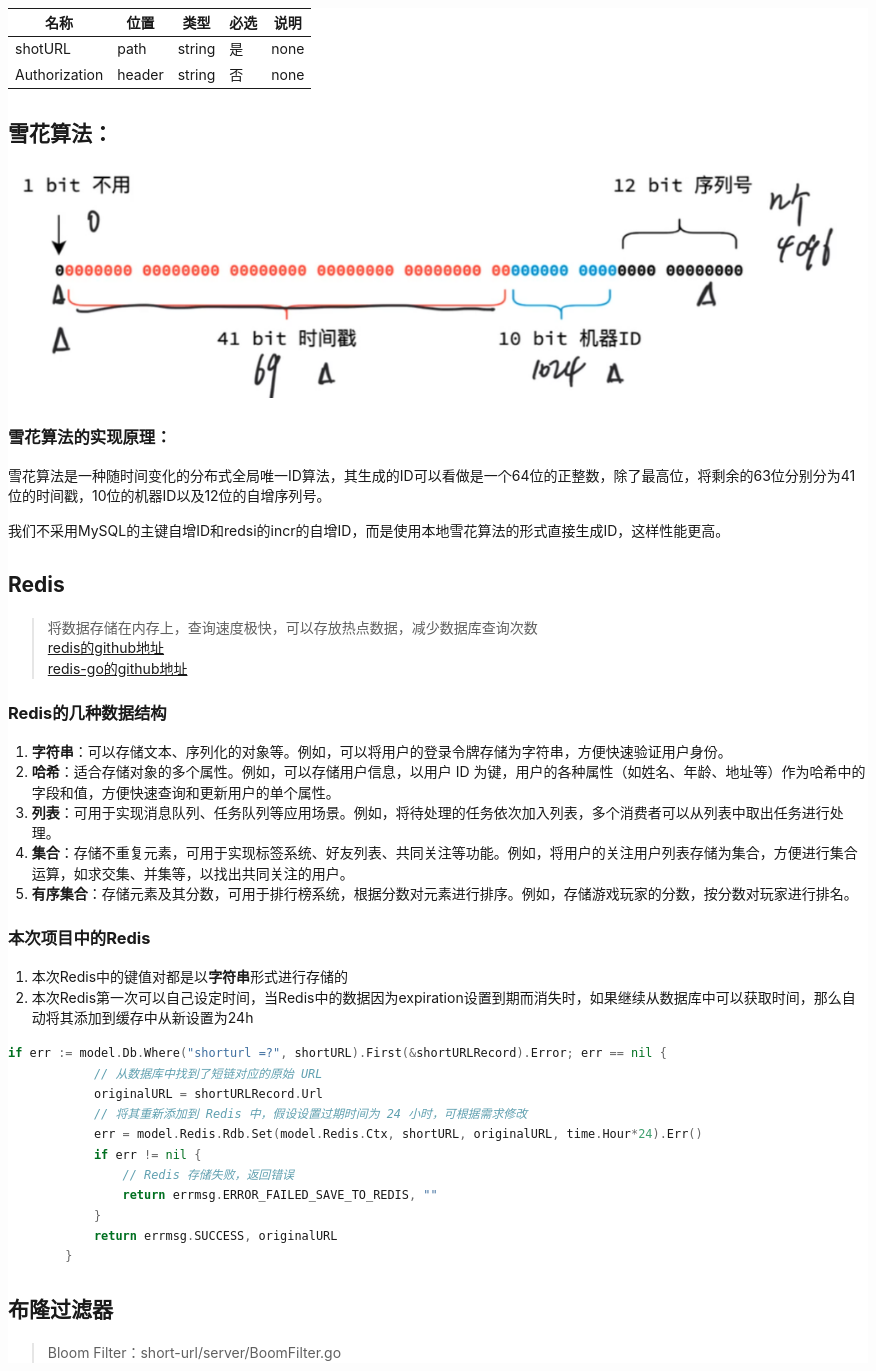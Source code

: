 |名称|位置|类型|必选|说明|
|---|---|---|---|---|
|shotURL|path|string| 是 |none|
|Authorization|header|string| 否 |none|

## 雪花算法：
![img_4.png](img_4.png)
### 雪花算法的实现原理：
雪花算法是一种随时间变化的分布式全局唯一ID算法，其生成的ID可以看做是一个64位的正整数，除了最高位，将剩余的63位分别分为41位的时间戳，10位的机器ID以及12位的自增序列号。

我们不采用MySQL的主键自增ID和redsi的incr的自增ID，而是使用本地雪花算法的形式直接生成ID，这样性能更高。

## Redis
> 将数据存储在内存上，查询速度极快，可以存放热点数据，减少数据库查询次数<br>
> [redis的github地址](https://github.com/redis/redis)<br>
> [redis-go的github地址](https://github.com/redis/go-redis)

### Redis的几种数据结构
1. **字符串**：可以存储文本、序列化的对象等。例如，可以将用户的登录令牌存储为字符串，方便快速验证用户身份。
2. **哈希**：适合存储对象的多个属性。例如，可以存储用户信息，以用户 ID 为键，用户的各种属性（如姓名、年龄、地址等）作为哈希中的字段和值，方便快速查询和更新用户的单个属性。
3. **列表**：可用于实现消息队列、任务队列等应用场景。例如，将待处理的任务依次加入列表，多个消费者可以从列表中取出任务进行处理。
4. **集合**：存储不重复元素，可用于实现标签系统、好友列表、共同关注等功能。例如，将用户的关注用户列表存储为集合，方便进行集合运算，如求交集、并集等，以找出共同关注的用户。
5. **有序集合**：存储元素及其分数，可用于排行榜系统，根据分数对元素进行排序。例如，存储游戏玩家的分数，按分数对玩家进行排名。

### 本次项目中的Redis
1. 本次Redis中的键值对都是以**字符串**形式进行存储的
2. 本次Redis第一次可以自己设定时间，当Redis中的数据因为expiration设置到期而消失时，如果继续从数据库中可以获取时间，那么自动将其添加到缓存中从新设置为24h
```go
if err := model.Db.Where("shorturl =?", shortURL).First(&shortURLRecord).Error; err == nil {
			// 从数据库中找到了短链对应的原始 URL
			originalURL = shortURLRecord.Url
			// 将其重新添加到 Redis 中，假设设置过期时间为 24 小时，可根据需求修改
			err = model.Redis.Rdb.Set(model.Redis.Ctx, shortURL, originalURL, time.Hour*24).Err()
			if err != nil {
				// Redis 存储失败，返回错误
				return errmsg.ERROR_FAILED_SAVE_TO_REDIS, ""
			}
			return errmsg.SUCCESS, originalURL
		}
```
## 布隆过滤器
> Bloom Filter：short-url/server/BoomFilter.go
